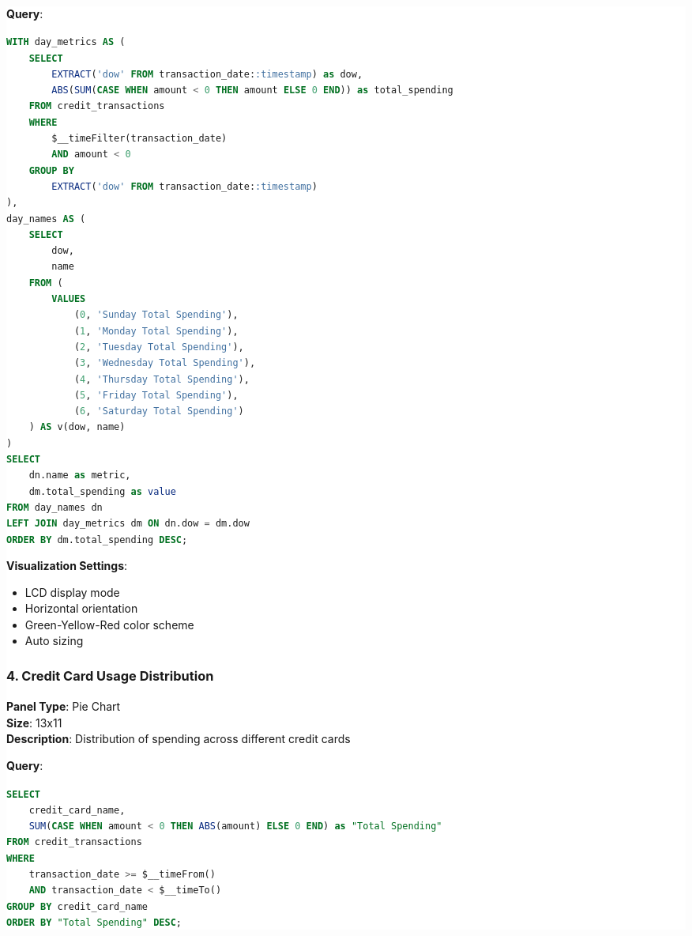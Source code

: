 **Query**:
```sql
WITH day_metrics AS (
    SELECT 
        EXTRACT('dow' FROM transaction_date::timestamp) as dow,
        ABS(SUM(CASE WHEN amount < 0 THEN amount ELSE 0 END)) as total_spending
    FROM credit_transactions
    WHERE 
        $__timeFilter(transaction_date)
        AND amount < 0
    GROUP BY 
        EXTRACT('dow' FROM transaction_date::timestamp)
),
day_names AS (
    SELECT 
        dow,
        name
    FROM (
        VALUES 
            (0, 'Sunday Total Spending'),
            (1, 'Monday Total Spending'),
            (2, 'Tuesday Total Spending'),
            (3, 'Wednesday Total Spending'),
            (4, 'Thursday Total Spending'),
            (5, 'Friday Total Spending'),
            (6, 'Saturday Total Spending')
    ) AS v(dow, name)
)
SELECT 
    dn.name as metric,
    dm.total_spending as value    
FROM day_names dn
LEFT JOIN day_metrics dm ON dn.dow = dm.dow
ORDER BY dm.total_spending DESC;
```

**Visualization Settings**:
- LCD display mode
- Horizontal orientation
- Green-Yellow-Red color scheme
- Auto sizing

### 4. Credit Card Usage Distribution
**Panel Type**: Pie Chart  
**Size**: 13x11  
**Description**: Distribution of spending across different credit cards

**Query**:
```sql
SELECT
    credit_card_name,
    SUM(CASE WHEN amount < 0 THEN ABS(amount) ELSE 0 END) as "Total Spending"
FROM credit_transactions
WHERE
    transaction_date >= $__timeFrom()
    AND transaction_date < $__timeTo()
GROUP BY credit_card_name
ORDER BY "Total Spending" DESC;
```

